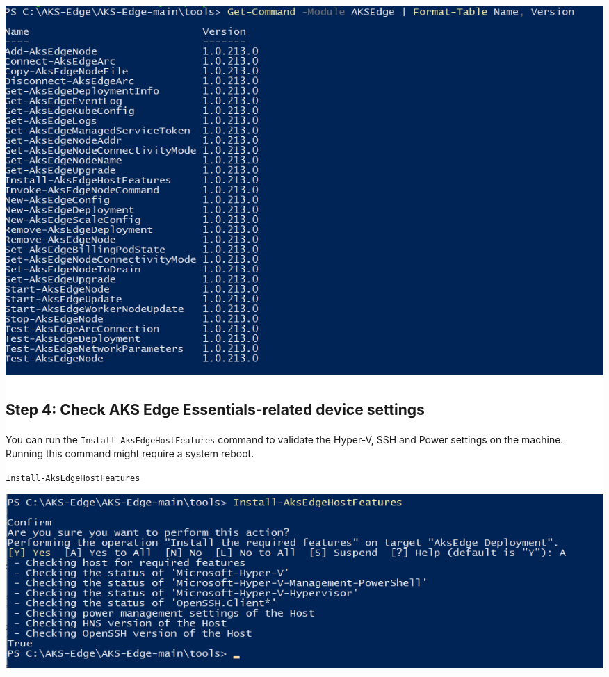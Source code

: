 ![Screenshot of installed PowerShell modules.](media/aks-edge/aks-edge-prompt-get-module.png)

## Step 4: Check AKS Edge Essentials-related device settings

You can run the `Install-AksEdgeHostFeatures` command to validate the Hyper-V, SSH and Power settings on the machine. Running this command might require a system reboot.

```powershell
Install-AksEdgeHostFeatures
```

![Screenshot showing the checks that are done.](media/aks-edge/aks-edge-prompt-install-host.png)
